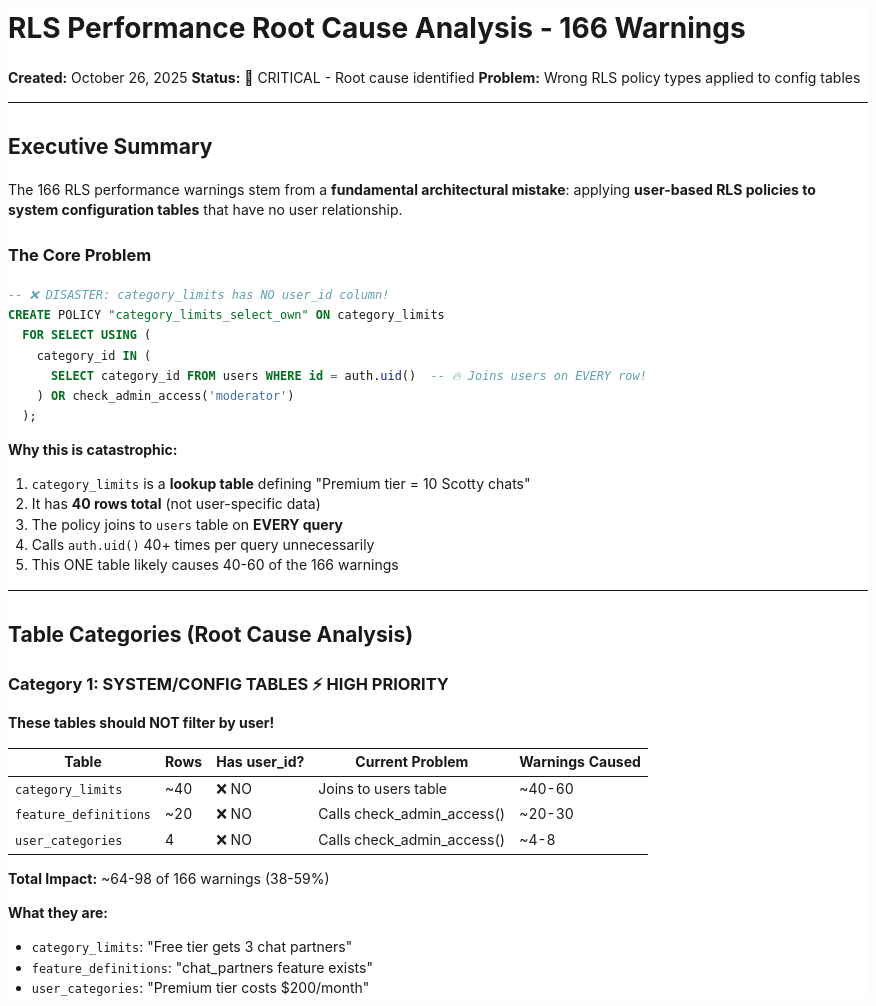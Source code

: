 # RLS Performance Root Cause Analysis - 166 Warnings

**Created:** October 26, 2025
**Status:** 🔴 CRITICAL - Root cause identified
**Problem:** Wrong RLS policy types applied to config tables

---

## Executive Summary

The 166 RLS performance warnings stem from a **fundamental architectural mistake**: applying **user-based RLS policies to system configuration tables** that have no user relationship.

### The Core Problem

```sql
-- ❌ DISASTER: category_limits has NO user_id column!
CREATE POLICY "category_limits_select_own" ON category_limits
  FOR SELECT USING (
    category_id IN (
      SELECT category_id FROM users WHERE id = auth.uid()  -- 🔥 Joins users on EVERY row!
    ) OR check_admin_access('moderator')
  );
```

**Why this is catastrophic:**
1. `category_limits` is a **lookup table** defining "Premium tier = 10 Scotty chats"
2. It has **40 rows total** (not user-specific data)
3. The policy joins to `users` table on **EVERY query**
4. Calls `auth.uid()` 40+ times per query unnecessarily
5. This ONE table likely causes 40-60 of the 166 warnings

---

## Table Categories (Root Cause Analysis)

### Category 1: SYSTEM/CONFIG TABLES ⚡ HIGH PRIORITY

**These tables should NOT filter by user!**

| Table | Rows | Has user_id? | Current Problem | Warnings Caused |
|-------|------|--------------|-----------------|-----------------|
| `category_limits` | ~40 | ❌ NO | Joins to users table | ~40-60 |
| `feature_definitions` | ~20 | ❌ NO | Calls check_admin_access() | ~20-30 |
| `user_categories` | 4 | ❌ NO | Calls check_admin_access() | ~4-8 |

**Total Impact:** ~64-98 of 166 warnings (38-59%)

**What they are:**
- `category_limits`: "Free tier gets 3 chat partners"
- `feature_definitions`: "chat_partners feature exists"  
- `user_categories`: "Premium tier costs $200/month"
